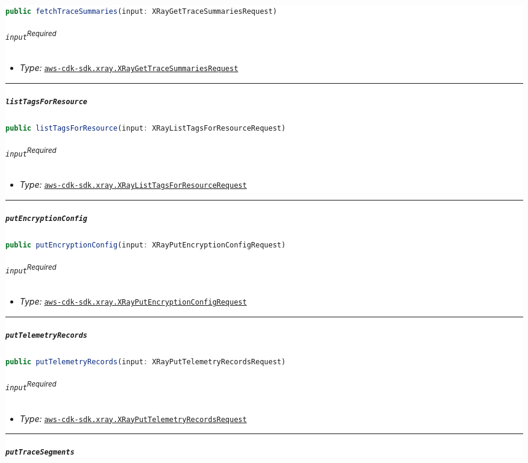 ```typescript
public fetchTraceSummaries(input: XRayGetTraceSummariesRequest)
```

###### `input`<sup>Required</sup> <a name="aws-cdk-sdk.xray.XRayClient.parameter.input"></a>

- *Type:* [`aws-cdk-sdk.xray.XRayGetTraceSummariesRequest`](#aws-cdk-sdk.xray.XRayGetTraceSummariesRequest)

---

##### `listTagsForResource` <a name="aws-cdk-sdk.xray.XRayClient.listTagsForResource"></a>

```typescript
public listTagsForResource(input: XRayListTagsForResourceRequest)
```

###### `input`<sup>Required</sup> <a name="aws-cdk-sdk.xray.XRayClient.parameter.input"></a>

- *Type:* [`aws-cdk-sdk.xray.XRayListTagsForResourceRequest`](#aws-cdk-sdk.xray.XRayListTagsForResourceRequest)

---

##### `putEncryptionConfig` <a name="aws-cdk-sdk.xray.XRayClient.putEncryptionConfig"></a>

```typescript
public putEncryptionConfig(input: XRayPutEncryptionConfigRequest)
```

###### `input`<sup>Required</sup> <a name="aws-cdk-sdk.xray.XRayClient.parameter.input"></a>

- *Type:* [`aws-cdk-sdk.xray.XRayPutEncryptionConfigRequest`](#aws-cdk-sdk.xray.XRayPutEncryptionConfigRequest)

---

##### `putTelemetryRecords` <a name="aws-cdk-sdk.xray.XRayClient.putTelemetryRecords"></a>

```typescript
public putTelemetryRecords(input: XRayPutTelemetryRecordsRequest)
```

###### `input`<sup>Required</sup> <a name="aws-cdk-sdk.xray.XRayClient.parameter.input"></a>

- *Type:* [`aws-cdk-sdk.xray.XRayPutTelemetryRecordsRequest`](#aws-cdk-sdk.xray.XRayPutTelemetryRecordsRequest)

---

##### `putTraceSegments` <a name="aws-cdk-sdk.xray.XRayClient.putTraceSegments"></a>
